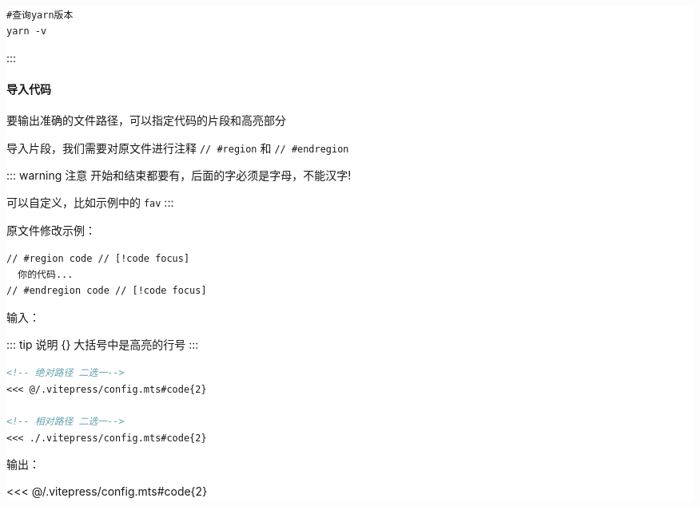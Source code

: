 ```shell [yarn]
#查询yarn版本
yarn -v
```

:::

#### 导入代码

要输出准确的文件路径，可以指定代码的片段和高亮部分

导入片段，我们需要对原文件进行注释 `// #region` 和 `// #endregion`

::: warning 注意
开始和结束都要有，后面的字必须是字母，不能汉字!

可以自定义，比如示例中的 `fav`
:::

原文件修改示例：

```text {1,3}
// #region code // [!code focus]
  你的代码...
// #endregion code // [!code focus]
```

输入：

::: tip 说明
{} 大括号中是高亮的行号
:::

```markdown
<!-- 绝对路径 二选一-->
<<< @/.vitepress/config.mts#code{2}

<!-- 相对路径 二选一-->
<<< ./.vitepress/config.mts#code{2}
```

输出：

<<< @/.vitepress/config.mts#code{2}